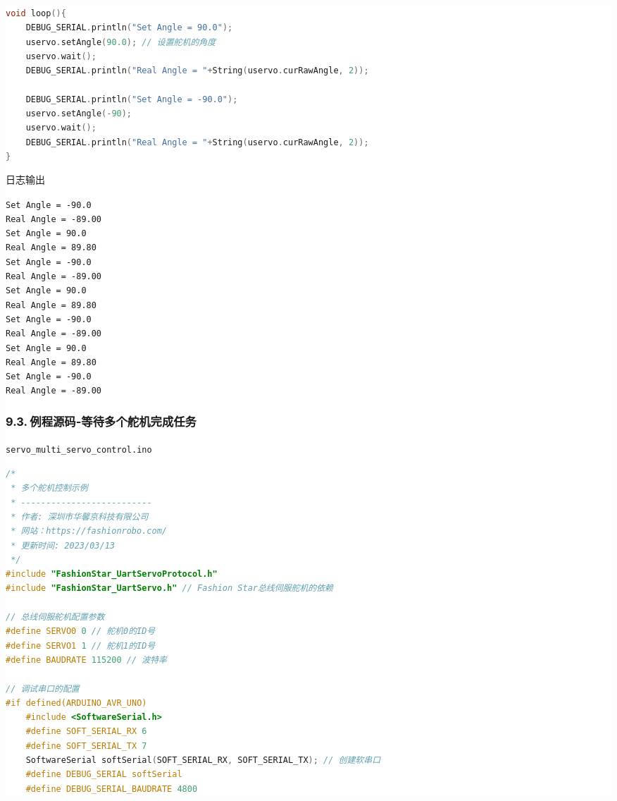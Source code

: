 ```c
void loop(){
    DEBUG_SERIAL.println("Set Angle = 90.0");
    uservo.setAngle(90.0); // 设置舵机的角度
    uservo.wait();
    DEBUG_SERIAL.println("Real Angle = "+String(uservo.curRawAngle, 2));

    DEBUG_SERIAL.println("Set Angle = -90.0");
    uservo.setAngle(-90);
    uservo.wait();
    DEBUG_SERIAL.println("Real Angle = "+String(uservo.curRawAngle, 2));
}
```

日志输出



```
Set Angle = -90.0
Real Angle = -89.00
Set Angle = 90.0
Real Angle = 89.80
Set Angle = -90.0
Real Angle = -89.00
Set Angle = 90.0
Real Angle = 89.80
Set Angle = -90.0
Real Angle = -89.00
Set Angle = 90.0
Real Angle = 89.80
Set Angle = -90.0
Real Angle = -89.00
```

### 9.3. 例程源码-等待多个舵机完成任务

```
servo_multi_servo_control.ino
```



```c
/* 
 * 多个舵机控制示例
 * --------------------------
 * 作者: 深圳市华馨京科技有限公司
 * 网站：https://fashionrobo.com/
 * 更新时间: 2023/03/13
 */
#include "FashionStar_UartServoProtocol.h"
#include "FashionStar_UartServo.h" // Fashion Star总线伺服舵机的依赖

// 总线伺服舵机配置参数
#define SERVO0 0 // 舵机0的ID号
#define SERVO1 1 // 舵机1的ID号
#define BAUDRATE 115200 // 波特率

// 调试串口的配置
#if defined(ARDUINO_AVR_UNO)
    #include <SoftwareSerial.h>
    #define SOFT_SERIAL_RX 6 
    #define SOFT_SERIAL_TX 7
    SoftwareSerial softSerial(SOFT_SERIAL_RX, SOFT_SERIAL_TX); // 创建软串口
    #define DEBUG_SERIAL softSerial
    #define DEBUG_SERIAL_BAUDRATE 4800

```